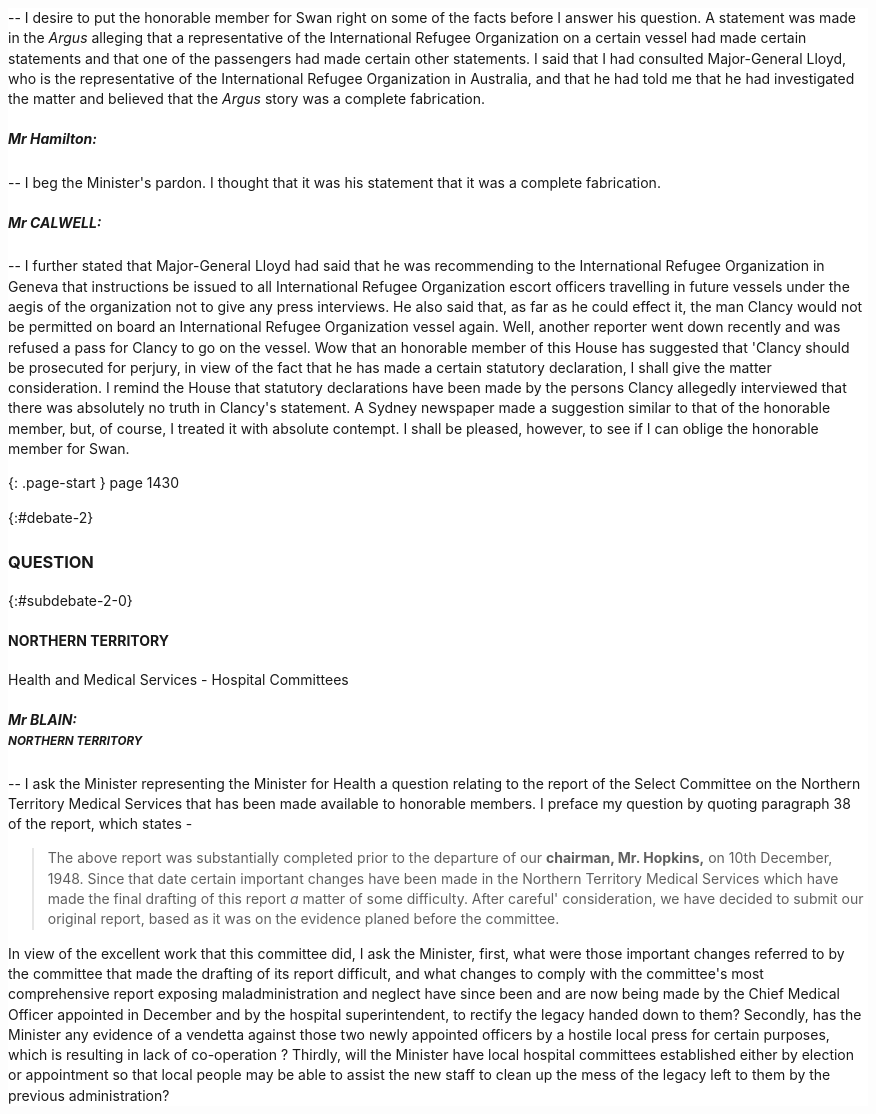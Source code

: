 -- I desire to put the honorable member for Swan right on some of the facts before I answer his question. A statement was made in the  *Argus*  alleging that a representative of the International Refugee Organization on a certain vessel had made certain statements and that one of the passengers had made certain other statements. I said that I had consulted Major-General Lloyd, who is the representative of the International Refugee Organization in Australia, and that he had told me that he had investigated the matter and believed that the  *Argus*  story was a complete fabrication. 

##### Mr Hamilton:

-- I beg the Minister's pardon. I thought that it was his statement that it was a complete fabrication. 

##### Mr CALWELL:

-- I further stated that Major-General Lloyd had said that he was recommending to the International Refugee Organization in Geneva that instructions be issued to all International Refugee Organization escort officers travelling in future vessels under the aegis of the organization not to give any press interviews. He also said that, as far as he could effect it, the man Clancy would not be permitted on board an International Refugee Organization vessel again. Well, another reporter went down recently and was refused a pass for Clancy to go on the vessel. Wow that an honorable member of this House has suggested that 'Clancy should be prosecuted for perjury, in view of the fact that he has made a certain statutory declaration, I shall give the matter consideration. I remind the House that statutory declarations have been made by the persons Clancy allegedly interviewed that there was absolutely no truth in Clancy's statement. A Sydney newspaper made a suggestion similar to that of the honorable member, but, of course, I treated it with absolute contempt. I shall be pleased, however, to see if I can oblige the honorable member for Swan. 

{: .page-start }
page 1430

{:#debate-2}
### QUESTION

{:#subdebate-2-0}
#### NORTHERN TERRITORY

Health and Medical Services - Hospital Committees

##### Mr BLAIN:<br><small class="text-muted">NORTHERN TERRITORY</small>

-- I ask the Minister representing the Minister for Health a question relating to the report of the Select Committee on the Northern Territory Medical Services that has been made available to honorable members. I preface my question by quoting paragraph 38 of the report, which states - 

  >The above report was substantially completed prior to the departure of our  **chairman, Mr. Hopkins,**  on 10th December, 1948. Since that date certain important changes have been made in the Northern Territory Medical Services which have made the final drafting of this report  *a*  matter of some difficulty. After careful' consideration, we have decided to submit our original report, based as it was on the evidence planed before the committee. 

In view of the excellent work that this committee did, I ask the Minister, first, what were those important changes referred to by the committee that made the drafting of its report difficult, and what changes to comply with the committee's most comprehensive report exposing maladministration and neglect have since been and are now being made by the Chief Medical Officer appointed in December and by the hospital superintendent, to rectify the legacy handed down to them? Secondly, has the Minister any evidence of a vendetta against those two newly appointed officers by a hostile local press for certain purposes, which is resulting in lack of co-operation ? Thirdly, will the Minister have local hospital committees established either by election or appointment so that local people may be able to assist the new staff to clean up the mess of the legacy left to them by the previous administration? 
